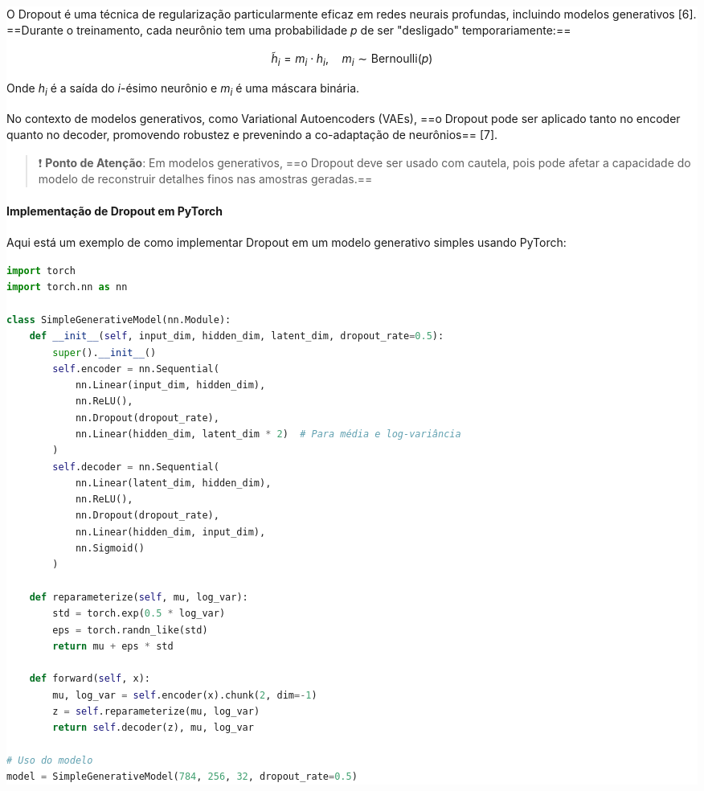 O Dropout é uma técnica de regularização particularmente eficaz em redes neurais profundas, incluindo modelos generativos [6]. ==Durante o treinamento, cada neurônio tem uma probabilidade $p$ de ser "desligado" temporariamente:==

$$
\tilde{h}_i = m_i \cdot h_i, \quad m_i \sim \text{Bernoulli}(p)
$$

Onde $h_i$ é a saída do $i$-ésimo neurônio e $m_i$ é uma máscara binária.

No contexto de modelos generativos, como Variational Autoencoders (VAEs), ==o Dropout pode ser aplicado tanto no encoder quanto no decoder, promovendo robustez e prevenindo a co-adaptação de neurônios== [7].

> ❗ **Ponto de Atenção**: Em modelos generativos, ==o Dropout deve ser usado com cautela, pois pode afetar a capacidade do modelo de reconstruir detalhes finos nas amostras geradas.==

#### Implementação de Dropout em PyTorch

Aqui está um exemplo de como implementar Dropout em um modelo generativo simples usando PyTorch:

```python
import torch
import torch.nn as nn

class SimpleGenerativeModel(nn.Module):
    def __init__(self, input_dim, hidden_dim, latent_dim, dropout_rate=0.5):
        super().__init__()
        self.encoder = nn.Sequential(
            nn.Linear(input_dim, hidden_dim),
            nn.ReLU(),
            nn.Dropout(dropout_rate),
            nn.Linear(hidden_dim, latent_dim * 2)  # Para média e log-variância
        )
        self.decoder = nn.Sequential(
            nn.Linear(latent_dim, hidden_dim),
            nn.ReLU(),
            nn.Dropout(dropout_rate),
            nn.Linear(hidden_dim, input_dim),
            nn.Sigmoid()
        )
    
    def reparameterize(self, mu, log_var):
        std = torch.exp(0.5 * log_var)
        eps = torch.randn_like(std)
        return mu + eps * std
    
    def forward(self, x):
        mu, log_var = self.encoder(x).chunk(2, dim=-1)
        z = self.reparameterize(mu, log_var)
        return self.decoder(z), mu, log_var

# Uso do modelo
model = SimpleGenerativeModel(784, 256, 32, dropout_rate=0.5)
```
